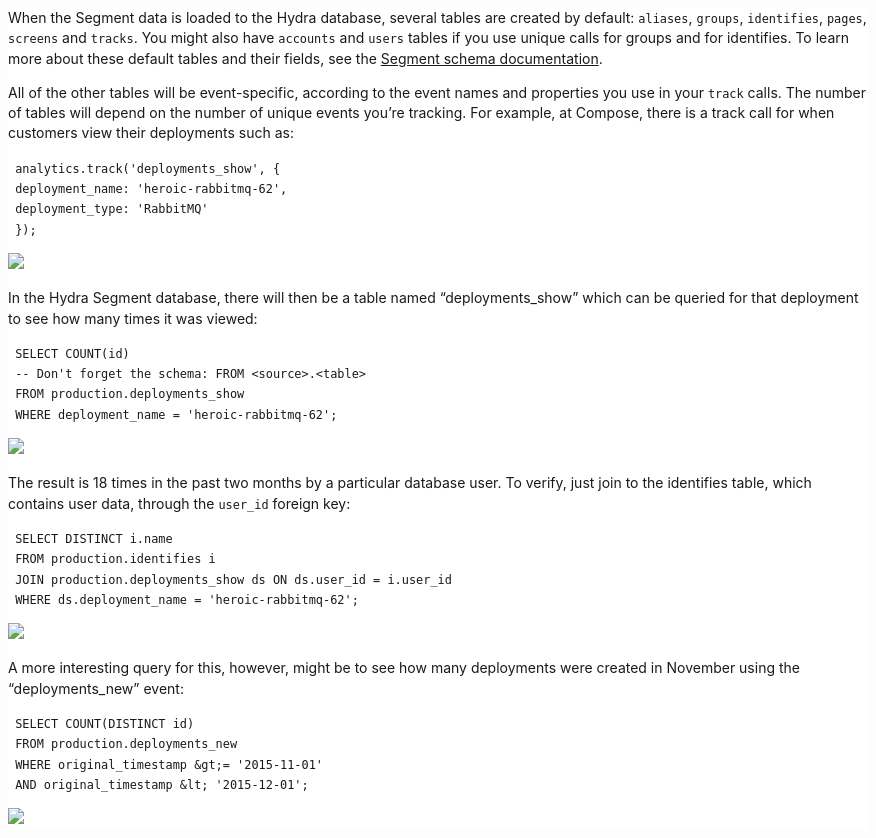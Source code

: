 When the Segment data is loaded to the Hydra database, several tables are created by default: `aliases`, `groups`, `identifies`, `pages`, `screens` and `tracks`. You might also have `accounts` and `users` tables if you use unique calls for groups and for identifies. To learn more about these default tables and their fields, see the [Segment schema documentation](https://segment.com/docs/connections/storage/warehouses/schema/).

All of the other tables will be event-specific, according to the event names and properties you use in your `track` calls. The number of tables will depend on the number of unique events you’re tracking. For example, at Compose, there is a track call for when customers view their deployments such as:

```
 analytics.track('deployments_show', {
 deployment_name: 'heroic-rabbitmq-62',
 deployment_type: 'RabbitMQ'
 });
```

![](https://segment.com/docs/images/duplicate.svg)

In the Hydra Segment database, there will then be a table named “deployments\_show” which can be queried for that deployment to see how many times it was viewed:

```
 SELECT COUNT(id)
 -- Don't forget the schema: FROM <source>.<table>
 FROM production.deployments_show
 WHERE deployment_name = 'heroic-rabbitmq-62';
```

![](https://segment.com/docs/images/duplicate.svg)

The result is 18 times in the past two months by a particular database user. To verify, just join to the identifies table, which contains user data, through the `user_id` foreign key:

```
 SELECT DISTINCT i.name
 FROM production.identifies i
 JOIN production.deployments_show ds ON ds.user_id = i.user_id
 WHERE ds.deployment_name = 'heroic-rabbitmq-62';
```

![](https://segment.com/docs/images/duplicate.svg)

A more interesting query for this, however, might be to see how many deployments were created in November using the “deployments\_new” event:

```
 SELECT COUNT(DISTINCT id)
 FROM production.deployments_new
 WHERE original_timestamp &gt;= '2015-11-01'
 AND original_timestamp &lt; '2015-12-01';
```

![](https://segment.com/docs/images/duplicate.svg)
